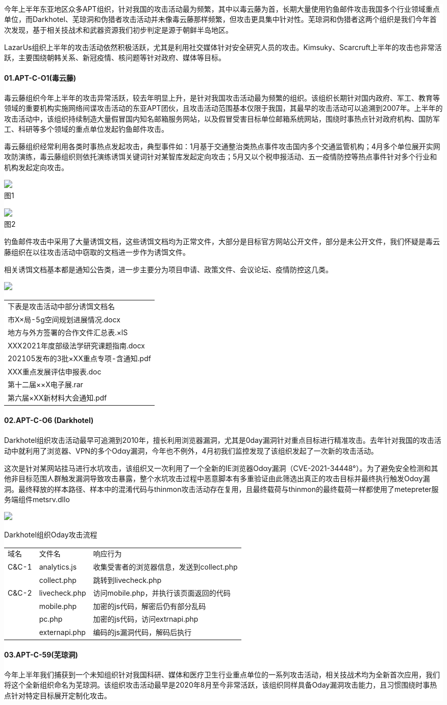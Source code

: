 今年上半年东亚地区众多APT组织，针对我国的攻击活动最为频繁，其中以毒云藤为首，长期大量使用钓鱼邮件攻击我国多个行业领域重点单位，而Darkhotel、芜琼洞和伪猎者攻击活动并未像毒云藤那样频繁，但攻击更具集中针对性。芜琼洞和伪猎者这两个组织是我们今年首次发现，基于相关技战术和武器资源我们初步判定是源于朝鲜半岛地区。  

LazarUs组织上半年的攻击活动依然积极活跃，尤其是利用社交媒体针对安全研究人员的攻击。Kimsuky、Scarcruft上半年的攻击也非常活跃，主要围绕朝韩关系、新冠疫情、核问题等针对政府、媒体等目标。  

#### 01.APT-C-O1(毒云藤)  

毒云藤组织今年上半年的攻击异常活跃，较去年明显上升，是针对我国攻击活动最为频繁的组织。该组织长期针对国内政府、军工、教育等领域的重要机构实施网络间谍攻击活动的东亚APT团伙，且攻击活动范围基本仅限于我国，其最早的攻击活动可以追溯到2007年。上半年的攻击活动中，该组织持续制造大量假冒国内知名邮箱服务网站，以及假冒受害目标单位邮箱系统网站，围绕时事热点针对政府机构、国防军工、科研等多个领域的重点单位发起钓鱼邮件攻击。  

毒云藤组织经常利用各类时事热点发起攻击，典型事件如：1月基于交通整治类热点事件攻击国内多个交通监管机构；4月多个单位展开实网攻防演练，毒云藤组织则依托演练诱饵关键词针对某智库发起定向攻击；5月又以个税申报活动、五一疫情防控等热点事件针对多个行业和机构发起定向攻击。  

![](https://cdn-mineru.openxlab.org.cn/extract/98aec764-9e6e-4066-92a7-6ae0ed641e0b/9f8cb16cb9558cf62d8d6c505823548de661fb798bd473c0b6a878dc34939a15.jpg)  
图1  

![](https://cdn-mineru.openxlab.org.cn/extract/98aec764-9e6e-4066-92a7-6ae0ed641e0b/34b8d2f5bea81e493c469329feeb0b8aa3c86d46ae4e3a239cde7754ac108726.jpg)  
图2  

钓鱼邮件攻击中采用了大量诱饵文档，这些诱饵文档均为正常文件，大部分是目标官方网站公开文件，部分是未公开文件，我们怀疑是毒云藤组织在以往攻击活动中窃取的文档进一步作为诱饵文件。  

相关诱饵文档基本都是通知公告类，进一步主要分为项目申请、政策文件、会议论坛、疫情防控这几类。  

![](https://cdn-mineru.openxlab.org.cn/extract/98aec764-9e6e-4066-92a7-6ae0ed641e0b/d1231d0648353a6692257070ac0a7863faad7f909c67a21f644336045d3049c3.jpg)  

<html><body><table><tr><td>下表是攻击活动中部分诱饵文档名</td></tr><tr><td>市X×局-5g空间规划进展情况.docx</td></tr><tr><td>地方与外方签署的合作文件汇总表.×lS</td></tr><tr><td>XXX2021年度部级法学研究课题指南.docx</td></tr><tr><td>202105发布的3批×XX重点专项-含通知.pdf</td></tr><tr><td>XXX重点发展评估申报表.doc</td></tr><tr><td>第十二届××X电子展.rar</td></tr><tr><td>第六届×XX新材料大会通知.pdf</td></tr></table></body></html>  

#### 02.APT-C-O6 (Darkhotel)  

Darkhotel组织攻击活动最早可追溯到2010年，擅长利用浏览器漏洞，尤其是0day漏洞针对重点目标进行精准攻击。去年针对我国的攻击活动中就利用了浏览器、VPN的多个Odαy漏洞，今年也不例外，4月初我们监控发现了该组织发起了一次新的攻击活动。  

这次是针对某网站挂马进行水坑攻击，该组织又一次利用了一个全新的IE浏览器Odαy漏洞（CVE-2021-34448°）。为了避免安全检测和其他非目标范围人群触发漏洞导致攻击暴露，整个水坑攻击过程中恶意脚本有多重验证由此筛选出真正的攻击目标并最终执行触发Odαy漏洞。最终释放的样本路径、样本中的混淆代码与thinmon攻击活动存在复用，且最终载荷与thinmon的最终载荷一样都使用了metepreter服务端组件metsrv.dllo  

![](https://cdn-mineru.openxlab.org.cn/extract/98aec764-9e6e-4066-92a7-6ae0ed641e0b/382da511c41888308b6c49a6550769f86d267345ad981978b4bc650bc9fcd45e.jpg)  

Darkhotel组织Oday攻击流程  


<html><body><table><tr><td>域名</td><td>文件名</td><td>响应行为</td></tr><tr><td rowspan="2">C&C-1</td><td>analytics.js</td><td>收集受害者的浏览器信息，发送到collect.php</td></tr><tr><td>collect.php</td><td>跳转到livecheck.php</td></tr><tr><td rowspan="4">C&C-2</td><td>livecheck.php</td><td>访问mobile.php，并执行该页面返回的代码</td></tr><tr><td>mobile.php</td><td>加密的js代码，解密后仍有部分乱码</td></tr><tr><td>pc.php</td><td>加密的js代码，访问extrnapi.php</td></tr><tr><td>externapi.php</td><td>编码的js漏洞代码，解码后执行</td></tr></table></body></html>  

#### 03.APT-C-59(芜琼洞)  

今年上半年我们捕获到一个未知组织针对我国科研、媒体和医疗卫生行业重点单位的一系列攻击活动，相关技战术均为全新首次应用，我们将这个全新组织命名为芜琼洞。该组织攻击活动最早是2020年8月至今非常活跃，该组织同样具备Oday漏洞攻击能力，且习惯围绕时事热点针对特定目标展开定制化攻击。  

